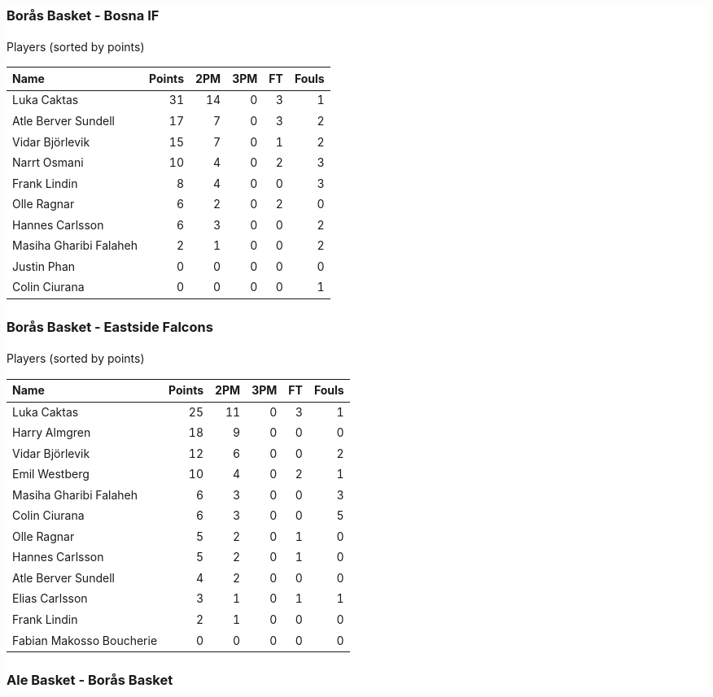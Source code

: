 ### Borås Basket - Bosna IF

Players (sorted by points)

| Name | Points | 2PM | 3PM | FT | Fouls |
|:-----|-------:|----:|----:|---:|------:|
| Luka Caktas | 31 | 14 |  0 |  3 |  1 |
| Atle Berver Sundell | 17 |  7 |  0 |  3 |  2 |
| Vidar Björlevik | 15 |  7 |  0 |  1 |  2 |
| Narrt Osmani | 10 |  4 |  0 |  2 |  3 |
| Frank Lindin |  8 |  4 |  0 |  0 |  3 |
| Olle Ragnar |  6 |  2 |  0 |  2 |  0 |
| Hannes Carlsson |  6 |  3 |  0 |  0 |  2 |
| Masiha Gharibi Falaheh |  2 |  1 |  0 |  0 |  2 |
| Justin Phan |  0 |  0 |  0 |  0 |  0 |
| Colin Ciurana |  0 |  0 |  0 |  0 |  1 |

### Borås Basket - Eastside Falcons

Players (sorted by points)

| Name | Points | 2PM | 3PM | FT | Fouls |
|:-----|-------:|----:|----:|---:|------:|
| Luka Caktas | 25 | 11 |  0 |  3 |  1 |
| Harry Almgren | 18 |  9 |  0 |  0 |  0 |
| Vidar Björlevik | 12 |  6 |  0 |  0 |  2 |
| Emil Westberg | 10 |  4 |  0 |  2 |  1 |
| Masiha Gharibi Falaheh |  6 |  3 |  0 |  0 |  3 |
| Colin Ciurana |  6 |  3 |  0 |  0 |  5 |
| Olle Ragnar |  5 |  2 |  0 |  1 |  0 |
| Hannes Carlsson |  5 |  2 |  0 |  1 |  0 |
| Atle Berver Sundell |  4 |  2 |  0 |  0 |  0 |
| Elias Carlsson |  3 |  1 |  0 |  1 |  1 |
| Frank Lindin |  2 |  1 |  0 |  0 |  0 |
| Fabian Makosso Boucherie |  0 |  0 |  0 |  0 |  0 |

### Ale Basket - Borås Basket
